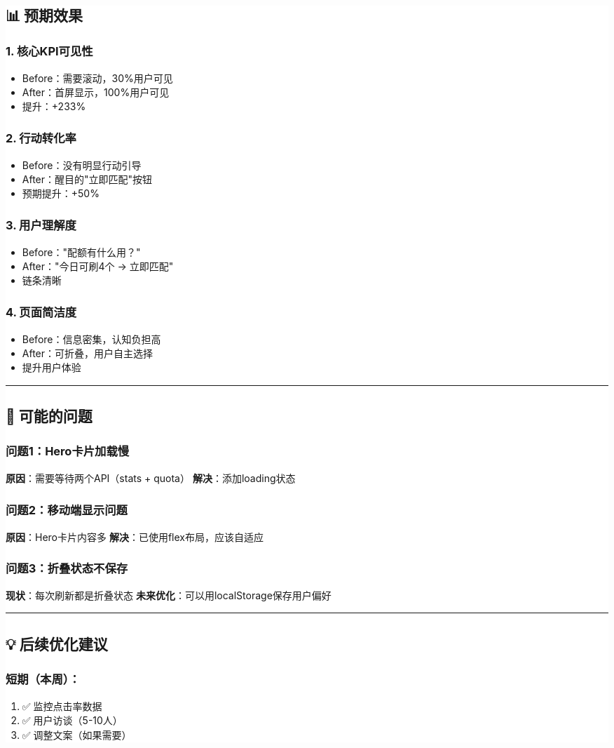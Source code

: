 
## 📊 预期效果

### 1. **核心KPI可见性**
- Before：需要滚动，30%用户可见
- After：首屏显示，100%用户可见
- 提升：+233%

### 2. **行动转化率**
- Before：没有明显行动引导
- After：醒目的"立即匹配"按钮
- 预期提升：+50%

### 3. **用户理解度**
- Before："配额有什么用？"
- After："今日可刷4个 → 立即匹配"
- 链条清晰

### 4. **页面简洁度**
- Before：信息密集，认知负担高
- After：可折叠，用户自主选择
- 提升用户体验

---

## 🐛 可能的问题

### 问题1：Hero卡片加载慢
**原因**：需要等待两个API（stats + quota）
**解决**：添加loading状态

### 问题2：移动端显示问题
**原因**：Hero卡片内容多
**解决**：已使用flex布局，应该自适应

### 问题3：折叠状态不保存
**现状**：每次刷新都是折叠状态
**未来优化**：可以用localStorage保存用户偏好

---

## 💡 后续优化建议

### 短期（本周）：
1. ✅ 监控点击率数据
2. ✅ 用户访谈（5-10人）
3. ✅ 调整文案（如果需要）
